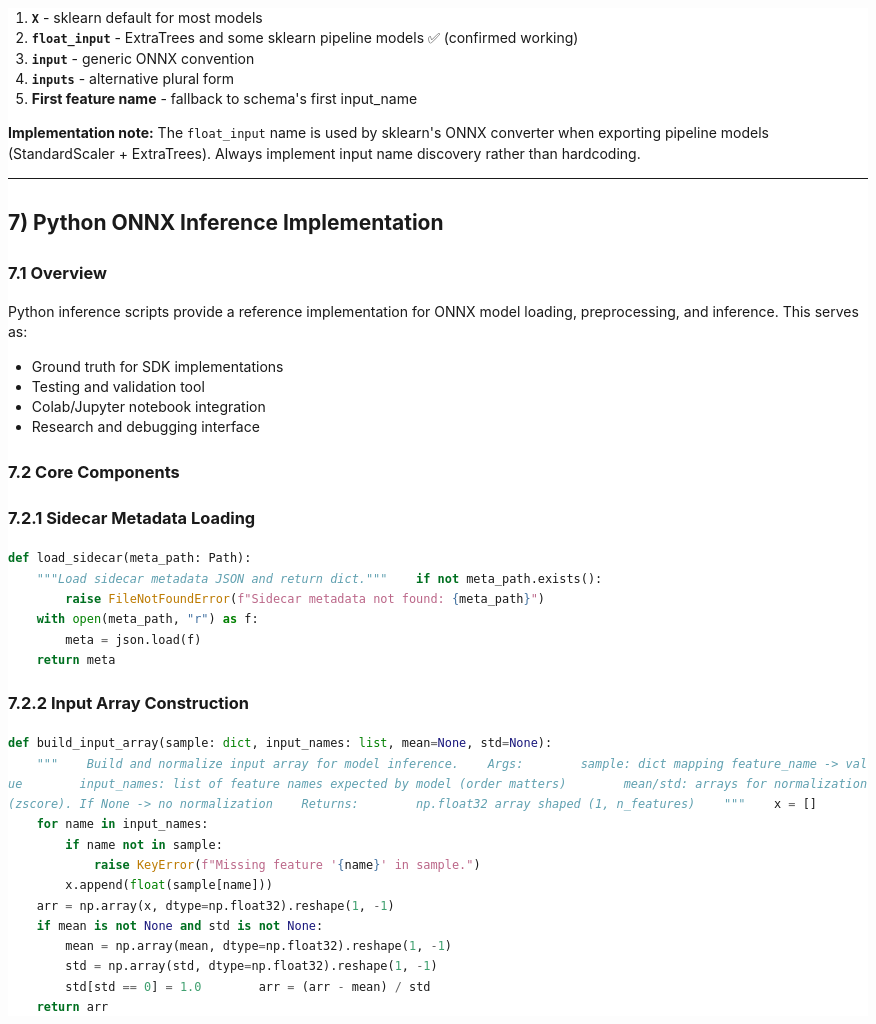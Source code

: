 1. **`X`** - sklearn default for most models
2. **`float_input`** - ExtraTrees and some sklearn pipeline models ✅ (confirmed working)
3. **`input`** - generic ONNX convention
4. **`inputs`** - alternative plural form
5. **First feature name** - fallback to schema's first input_name

**Implementation note:** The `float_input` name is used by sklearn's ONNX converter when exporting pipeline models (StandardScaler + ExtraTrees). Always implement input name discovery rather than hardcoding.

---

## 7) Python ONNX Inference Implementation

### 7.1 Overview

Python inference scripts provide a reference implementation for ONNX model loading, preprocessing, and inference. This serves as:

- Ground truth for SDK implementations
- Testing and validation tool
- Colab/Jupyter notebook integration
- Research and debugging interface

### 7.2 Core Components

### 7.2.1 Sidecar Metadata Loading

```python
def load_sidecar(meta_path: Path):
    """Load sidecar metadata JSON and return dict."""    if not meta_path.exists():
        raise FileNotFoundError(f"Sidecar metadata not found: {meta_path}")
    with open(meta_path, "r") as f:
        meta = json.load(f)
    return meta
```

### 7.2.2 Input Array Construction

```python
def build_input_array(sample: dict, input_names: list, mean=None, std=None):
    """    Build and normalize input array for model inference.    Args:        sample: dict mapping feature_name -> value        input_names: list of feature names expected by model (order matters)        mean/std: arrays for normalization (zscore). If None -> no normalization    Returns:        np.float32 array shaped (1, n_features)    """    x = []
    for name in input_names:
        if name not in sample:
            raise KeyError(f"Missing feature '{name}' in sample.")
        x.append(float(sample[name]))
    arr = np.array(x, dtype=np.float32).reshape(1, -1)
    if mean is not None and std is not None:
        mean = np.array(mean, dtype=np.float32).reshape(1, -1)
        std = np.array(std, dtype=np.float32).reshape(1, -1)
        std[std == 0] = 1.0        arr = (arr - mean) / std
    return arr
```
